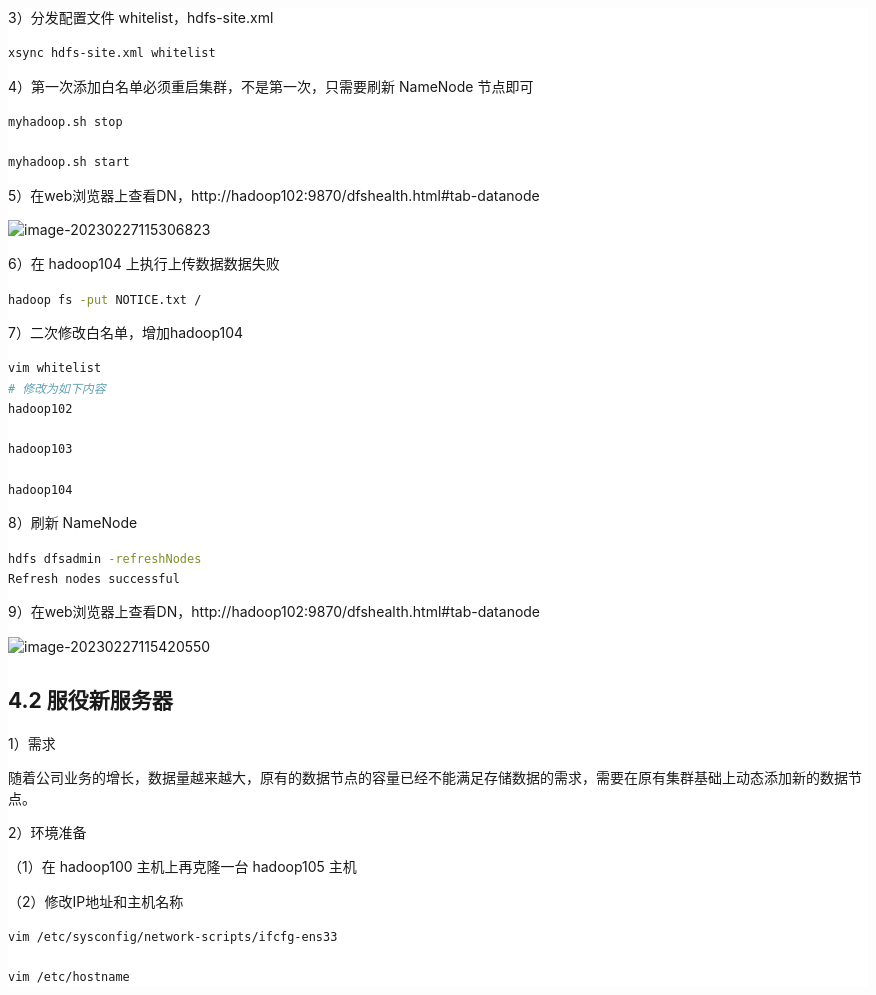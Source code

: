 3）分发配置文件 whitelist，hdfs-site.xml

```bash
xsync hdfs-site.xml whitelist
```

4）第一次添加白名单必须重启集群，不是第一次，只需要刷新 NameNode 节点即可

```bash
myhadoop.sh stop

myhadoop.sh start
```

5）在web浏览器上查看DN，http://hadoop102:9870/dfshealth.html#tab-datanode

![image-20230227115306823](images/image-20230227115306823.png)

6）在 hadoop104 上执行上传数据数据失败

```bash
hadoop fs -put NOTICE.txt /
```

7）二次修改白名单，增加hadoop104

```bash
vim whitelist
# 修改为如下内容
hadoop102

hadoop103

hadoop104
```

8）刷新 NameNode

```bash
hdfs dfsadmin -refreshNodes
Refresh nodes successful
```

9）在web浏览器上查看DN，http://hadoop102:9870/dfshealth.html#tab-datanode

![image-20230227115420550](images/image-20230227115420550.png)

## 4.2 服役新服务器

1）需求

​		随着公司业务的增长，数据量越来越大，原有的数据节点的容量已经不能满足存储数据的需求，需要在原有集群基础上动态添加新的数据节点。

2）环境准备

（1）在 hadoop100 主机上再克隆一台 hadoop105 主机

（2）修改IP地址和主机名称

```bash
vim /etc/sysconfig/network-scripts/ifcfg-ens33

vim /etc/hostname
```
